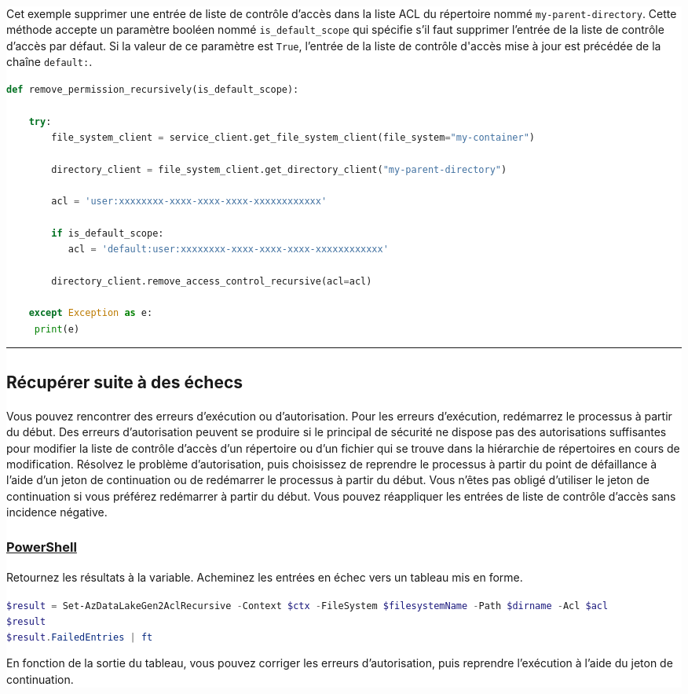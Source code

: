 Cet exemple supprimer une entrée de liste de contrôle d’accès dans la liste ACL du répertoire nommé `my-parent-directory`. Cette méthode accepte un paramètre booléen nommé `is_default_scope` qui spécifie s’il faut supprimer l’entrée de la liste de contrôle d’accès par défaut. Si la valeur de ce paramètre est `True`, l’entrée de la liste de contrôle d'accès mise à jour est précédée de la chaîne `default:`. 

```python
def remove_permission_recursively(is_default_scope):
    
    try:
        file_system_client = service_client.get_file_system_client(file_system="my-container")

        directory_client = file_system_client.get_directory_client("my-parent-directory")
              
        acl = 'user:xxxxxxxx-xxxx-xxxx-xxxx-xxxxxxxxxxxx'

        if is_default_scope:
           acl = 'default:user:xxxxxxxx-xxxx-xxxx-xxxx-xxxxxxxxxxxx'

        directory_client.remove_access_control_recursive(acl=acl)

    except Exception as e:
     print(e)
```

---

## <a name="recover-from-failures"></a>Récupérer suite à des échecs

Vous pouvez rencontrer des erreurs d’exécution ou d’autorisation. Pour les erreurs d’exécution, redémarrez le processus à partir du début. Des erreurs d’autorisation peuvent se produire si le principal de sécurité ne dispose pas des autorisations suffisantes pour modifier la liste de contrôle d’accès d’un répertoire ou d’un fichier qui se trouve dans la hiérarchie de répertoires en cours de modification. Résolvez le problème d’autorisation, puis choisissez de reprendre le processus à partir du point de défaillance à l’aide d’un jeton de continuation ou de redémarrer le processus à partir du début. Vous n’êtes pas obligé d’utiliser le jeton de continuation si vous préférez redémarrer à partir du début. Vous pouvez réappliquer les entrées de liste de contrôle d’accès sans incidence négative.

### <a name="powershell"></a>[PowerShell](#tab/azure-powershell)

Retournez les résultats à la variable. Acheminez les entrées en échec vers un tableau mis en forme.

```powershell
$result = Set-AzDataLakeGen2AclRecursive -Context $ctx -FileSystem $filesystemName -Path $dirname -Acl $acl
$result
$result.FailedEntries | ft 
```

En fonction de la sortie du tableau, vous pouvez corriger les erreurs d’autorisation, puis reprendre l’exécution à l’aide du jeton de continuation.
